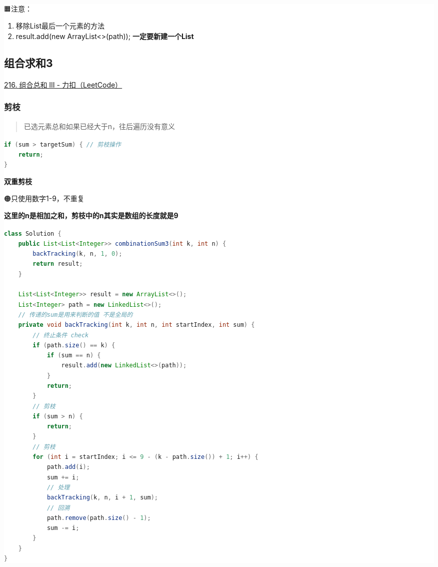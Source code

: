 🟧注意：

1. 移除List最后一个元素的方法
2. result.add(new ArrayList<>(path)); **一定要新建一个List**



## 组合求和3

[216. 组合总和 III - 力扣（LeetCode）](https://leetcode.cn/problems/combination-sum-iii/)

### 剪枝

> 已选元素总和如果已经大于n，往后遍历没有意义

```java
if (sum > targetSum) { // 剪枝操作
    return;
}
```

**双重剪枝**

🟠只使用数字1-9，不重复

**这里的n是相加之和，剪枝中的n其实是数组的长度就是9**

```java
class Solution {
    public List<List<Integer>> combinationSum3(int k, int n) {
        backTracking(k, n, 1, 0);
        return result;
    }

    List<List<Integer>> result = new ArrayList<>();
    List<Integer> path = new LinkedList<>();
    // 传递的sum是用来判断的值 不是全局的
    private void backTracking(int k, int n, int startIndex, int sum) {
        // 终止条件 check
        if (path.size() == k) {
            if (sum == n) {
                result.add(new LinkedList<>(path));
            }
            return;
        }
        // 剪枝
        if (sum > n) {
            return;
        }
        // 剪枝
        for (int i = startIndex; i <= 9 - (k - path.size()) + 1; i++) {
            path.add(i);
            sum += i;
            // 处理
            backTracking(k, n, i + 1, sum);
            // 回溯
            path.remove(path.size() - 1);
            sum -= i;
        }
    }
}
```
